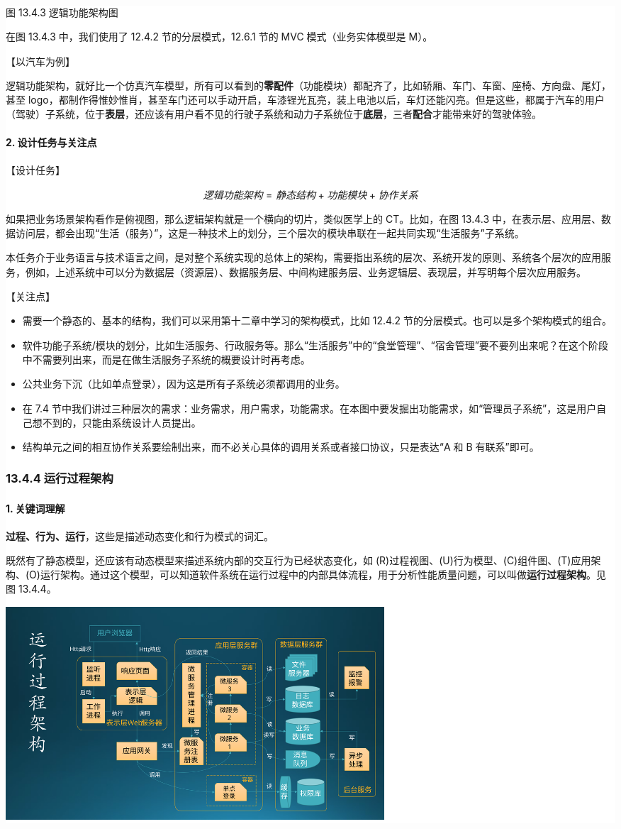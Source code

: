 图 13.4.3 逻辑功能架构图

在图 13.4.3 中，我们使用了 12.4.2 节的分层模式，12.6.1 节的 MVC 模式（业务实体模型是 M）。

【以汽车为例】

逻辑功能架构，就好比一个仿真汽车模型，所有可以看到的**零配件**（功能模块）都配齐了，比如轿厢、车门、车窗、座椅、方向盘、尾灯，甚至 logo，都制作得惟妙惟肖，甚至车门还可以手动开启，车漆锃光瓦亮，装上电池以后，车灯还能闪亮。但是这些，都属于汽车的用户（驾驶）子系统，位于**表层**，还应该有用户看不见的行驶子系统和动力子系统位于**底层**，三者**配合**才能带来好的驾驶体验。

#### 2. 设计任务与关注点

【设计任务】

$$
逻辑功能架构 = 静态结构 + 功能模块 + 协作关系 \tag{13.4.2}
$$

如果把业务场景架构看作是俯视图，那么逻辑架构就是一个横向的切片，类似医学上的 CT。比如，在图 13.4.3 中，在表示层、应用层、数据访问层，都会出现“生活（服务）”，这是一种技术上的划分，三个层次的模块串联在一起共同实现“生活服务”子系统。

本任务介于业务语言与技术语言之间，是对整个系统实现的总体上的架构，需要指出系统的层次、系统开发的原则、系统各个层次的应用服务，例如，上述系统中可以分为数据层（资源层）、数据服务层、中间构建服务层、业务逻辑层、表现层，并写明每个层次应用服务。

【关注点】

- 需要一个静态的、基本的结构，我们可以采用第十二章中学习的架构模式，比如 12.4.2 节的分层模式。也可以是多个架构模式的组合。

- 软件功能子系统/模块的划分，比如生活服务、行政服务等。那么“生活服务”中的“食堂管理”、“宿舍管理”要不要列出来呢？在这个阶段中不需要列出来，而是在做生活服务子系统的概要设计时再考虑。

- 公共业务下沉（比如单点登录），因为这是所有子系统必须都调用的业务。

- 在 7.4 节中我们讲过三种层次的需求：业务需求，用户需求，功能需求。在本图中要发掘出功能需求，如“管理员子系统”，这是用户自己想不到的，只能由系统设计人员提出。

- 结构单元之间的相互协作关系要绘制出来，而不必关心具体的调用关系或者接口协议，只是表达“A 和 B 有联系”即可。


### 13.4.4 运行过程架构

#### 1. 关键词理解

**过程、行为、运行**，这些是描述动态变化和行为模式的词汇。

既然有了静态模型，还应该有动态模型来描述系统内部的交互行为已经状态变化，如 (R)过程视图、(U)行为模型、(C)组件图、(T)应用架构、(O)运行架构。通过这个模型，可以知道软件系统在运行过程中的内部具体流程，用于分析性能质量问题，可以叫做**运行过程架构**。见图 13.4.4。

<img src="img/Slide18.SVG" height=300/>
